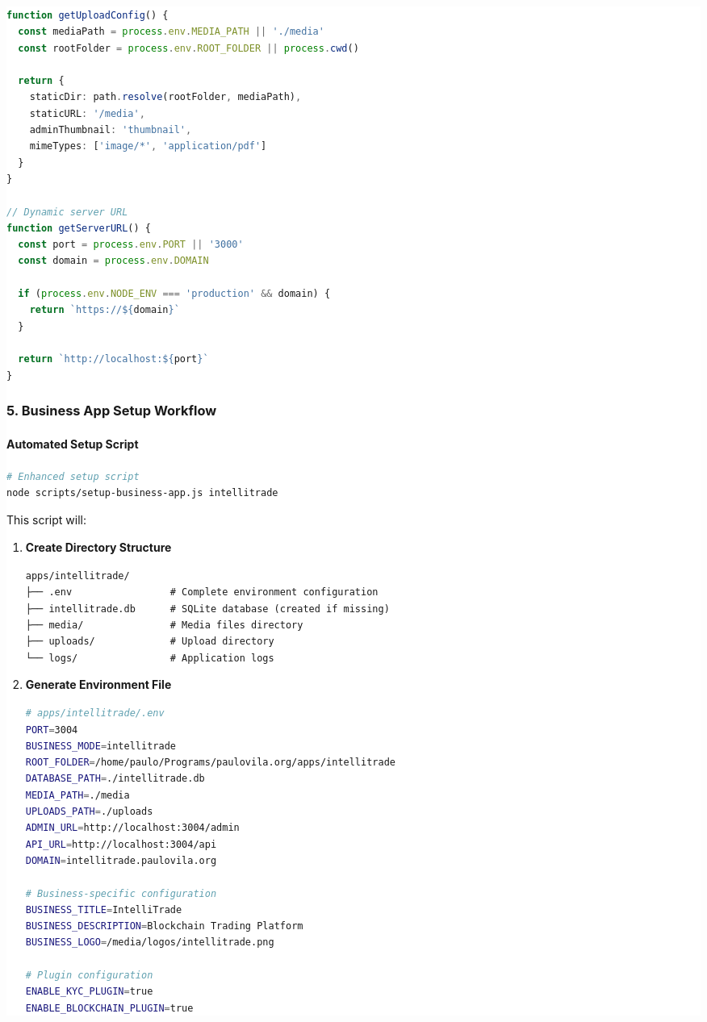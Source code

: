 ```typescript
function getUploadConfig() {
  const mediaPath = process.env.MEDIA_PATH || './media'
  const rootFolder = process.env.ROOT_FOLDER || process.cwd()
  
  return {
    staticDir: path.resolve(rootFolder, mediaPath),
    staticURL: '/media',
    adminThumbnail: 'thumbnail',
    mimeTypes: ['image/*', 'application/pdf']
  }
}

// Dynamic server URL
function getServerURL() {
  const port = process.env.PORT || '3000'
  const domain = process.env.DOMAIN
  
  if (process.env.NODE_ENV === 'production' && domain) {
    return `https://${domain}`
  }
  
  return `http://localhost:${port}`
}
```

### 5. Business App Setup Workflow

#### Automated Setup Script
```bash
# Enhanced setup script
node scripts/setup-business-app.js intellitrade
```

This script will:
1. **Create Directory Structure**
   ```
   apps/intellitrade/
   ├── .env                 # Complete environment configuration
   ├── intellitrade.db      # SQLite database (created if missing)
   ├── media/               # Media files directory
   ├── uploads/             # Upload directory
   └── logs/                # Application logs
   ```

2. **Generate Environment File**
   ```bash
   # apps/intellitrade/.env
   PORT=3004
   BUSINESS_MODE=intellitrade
   ROOT_FOLDER=/home/paulo/Programs/paulovila.org/apps/intellitrade
   DATABASE_PATH=./intellitrade.db
   MEDIA_PATH=./media
   UPLOADS_PATH=./uploads
   ADMIN_URL=http://localhost:3004/admin
   API_URL=http://localhost:3004/api
   DOMAIN=intellitrade.paulovila.org
   
   # Business-specific configuration
   BUSINESS_TITLE=IntelliTrade
   BUSINESS_DESCRIPTION=Blockchain Trading Platform
   BUSINESS_LOGO=/media/logos/intellitrade.png
   
   # Plugin configuration
   ENABLE_KYC_PLUGIN=true
   ENABLE_BLOCKCHAIN_PLUGIN=true
   ```